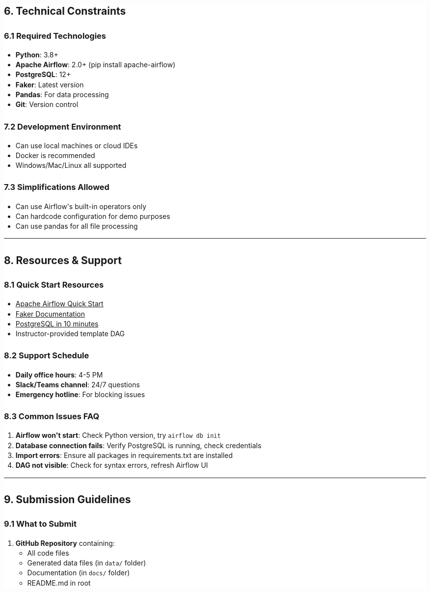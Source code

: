 
## 6. Technical Constraints

### 6.1 Required Technologies
- **Python**: 3.8+
- **Apache Airflow**: 2.0+ (pip install apache-airflow)
- **PostgreSQL**: 12+
- **Faker**: Latest version
- **Pandas**: For data processing
- **Git**: Version control

### 7.2 Development Environment
- Can use local machines or cloud IDEs
- Docker is recommended
- Windows/Mac/Linux all supported

### 7.3 Simplifications Allowed
- Can use Airflow's built-in operators only
- Can hardcode configuration for demo purposes
- Can use pandas for all file processing

---

## 8. Resources & Support

### 8.1 Quick Start Resources
- [Apache Airflow Quick Start](https://airflow.apache.org/docs/apache-airflow/stable/start.html)
- [Faker Documentation](https://faker.readthedocs.io/)
- [PostgreSQL in 10 minutes](https://www.postgresql.org/docs/current/tutorial.html)
- Instructor-provided template DAG

### 8.2 Support Schedule
- **Daily office hours**: 4-5 PM
- **Slack/Teams channel**: 24/7 questions
- **Emergency hotline**: For blocking issues

### 8.3 Common Issues FAQ
1. **Airflow won't start**: Check Python version, try `airflow db init`
2. **Database connection fails**: Verify PostgreSQL is running, check credentials
3. **Import errors**: Ensure all packages in requirements.txt are installed
4. **DAG not visible**: Check for syntax errors, refresh Airflow UI

---

## 9. Submission Guidelines

### 9.1 What to Submit
1. **GitHub Repository** containing:
   - All code files
   - Generated data files (in `data/` folder)
   - Documentation (in `docs/` folder)
   - README.md in root
